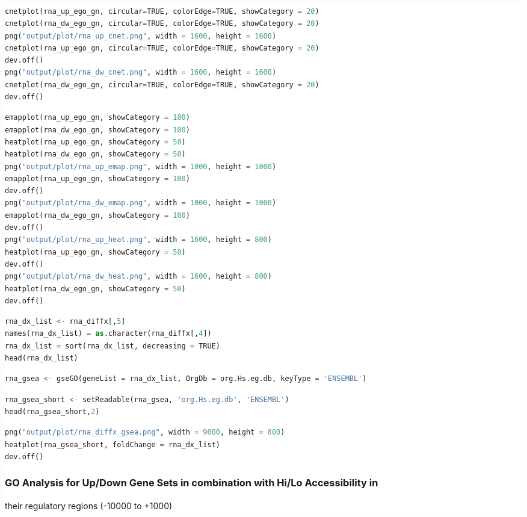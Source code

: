 ```python
cnetplot(rna_up_ego_gn, circular=TRUE, colorEdge=TRUE, showCategory = 20)
cnetplot(rna_dw_ego_gn, circular=TRUE, colorEdge=TRUE, showCategory = 20)
png("output/plot/rna_up_cnet.png", width = 1600, height = 1600)
cnetplot(rna_up_ego_gn, circular=TRUE, colorEdge=TRUE, showCategory = 20)
dev.off()
png("output/plot/rna_dw_cnet.png", width = 1600, height = 1600)
cnetplot(rna_dw_ego_gn, circular=TRUE, colorEdge=TRUE, showCategory = 20)
dev.off()
```

```python
emapplot(rna_up_ego_gn, showCategory = 100)
emapplot(rna_dw_ego_gn, showCategory = 100)
heatplot(rna_up_ego_gn, showCategory = 50)
heatplot(rna_dw_ego_gn, showCategory = 50)
png("output/plot/rna_up_emap.png", width = 1000, height = 1000)
emapplot(rna_up_ego_gn, showCategory = 100)
dev.off()
png("output/plot/rna_dw_emap.png", width = 1000, height = 1000)
emapplot(rna_dw_ego_gn, showCategory = 100)
dev.off()
png("output/plot/rna_up_heat.png", width = 1600, height = 800)
heatplot(rna_up_ego_gn, showCategory = 50)
dev.off()
png("output/plot/rna_dw_heat.png", width = 1600, height = 800)
heatplot(rna_dw_ego_gn, showCategory = 50)
dev.off()
```

```python
rna_dx_list <- rna_diffx[,5]
names(rna_dx_list) = as.character(rna_diffx[,4])
rna_dx_list = sort(rna_dx_list, decreasing = TRUE)
head(rna_dx_list)
```

```python
rna_gsea <- gseGO(geneList = rna_dx_list, OrgDb = org.Hs.eg.db, keyType = 'ENSEMBL')
```

```python
rna_gsea_short <- setReadable(rna_gsea, 'org.Hs.eg.db', 'ENSEMBL')
head(rna_gsea_short,2)
```

```python
png("output/plot/rna_diffx_gsea.png", width = 9000, height = 800)
heatplot(rna_gsea_short, foldChange = rna_dx_list)
dev.off()
```

### GO Analysis for Up/Down Gene Sets in combination with Hi/Lo Accessibility in
their regulatory regions (-10000 to +1000)
